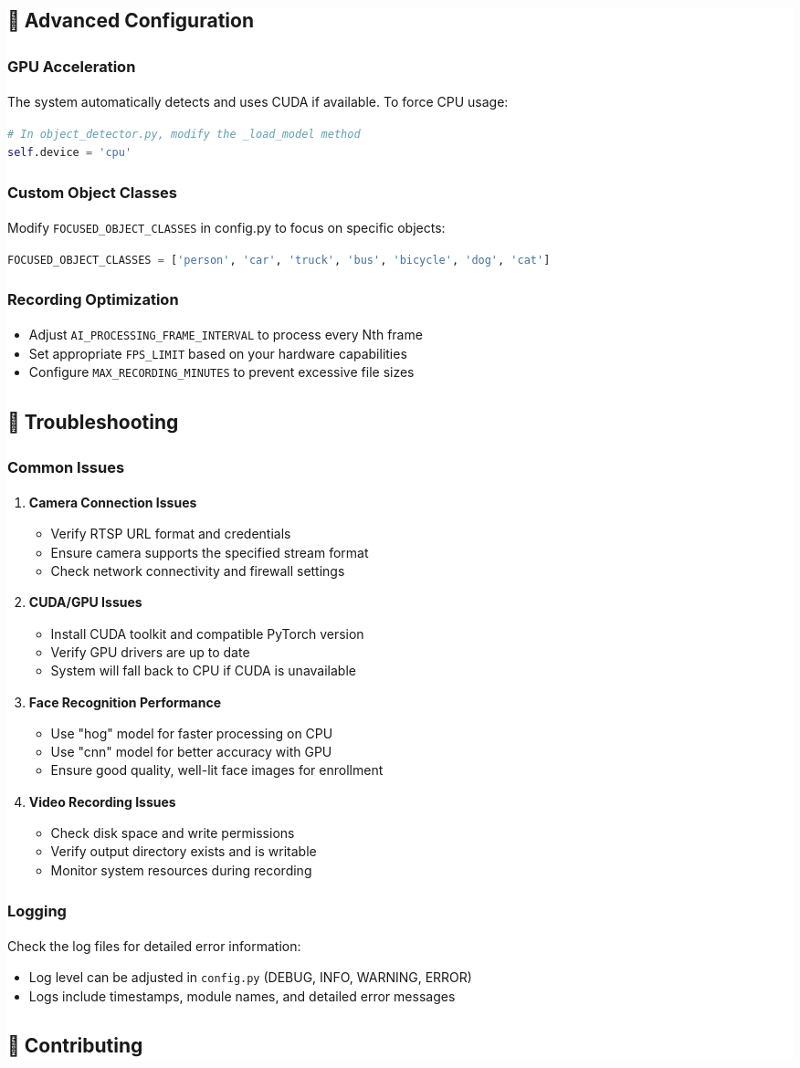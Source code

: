 ## 🔧 Advanced Configuration

### GPU Acceleration
The system automatically detects and uses CUDA if available. To force CPU usage:
```python
# In object_detector.py, modify the _load_model method
self.device = 'cpu'
```

### Custom Object Classes
Modify `FOCUSED_OBJECT_CLASSES` in config.py to focus on specific objects:
```python
FOCUSED_OBJECT_CLASSES = ['person', 'car', 'truck', 'bus', 'bicycle', 'dog', 'cat']
```

### Recording Optimization
- Adjust `AI_PROCESSING_FRAME_INTERVAL` to process every Nth frame
- Set appropriate `FPS_LIMIT` based on your hardware capabilities
- Configure `MAX_RECORDING_MINUTES` to prevent excessive file sizes

## 🐛 Troubleshooting

### Common Issues

1. **Camera Connection Issues**
   - Verify RTSP URL format and credentials
   - Ensure camera supports the specified stream format
   - Check network connectivity and firewall settings

2. **CUDA/GPU Issues**
   - Install CUDA toolkit and compatible PyTorch version
   - Verify GPU drivers are up to date
   - System will fall back to CPU if CUDA is unavailable

3. **Face Recognition Performance**
   - Use "hog" model for faster processing on CPU
   - Use "cnn" model for better accuracy with GPU
   - Ensure good quality, well-lit face images for enrollment

4. **Video Recording Issues**
   - Check disk space and write permissions
   - Verify output directory exists and is writable
   - Monitor system resources during recording

### Logging
Check the log files for detailed error information:
- Log level can be adjusted in `config.py` (DEBUG, INFO, WARNING, ERROR)
- Logs include timestamps, module names, and detailed error messages

## 🤝 Contributing
